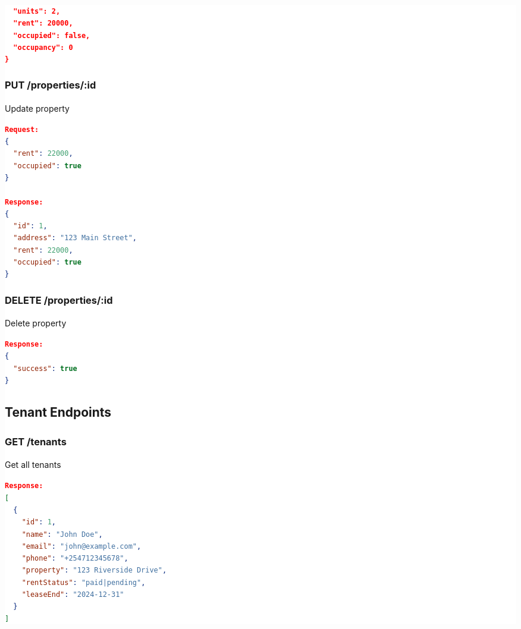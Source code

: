 ```json
  "units": 2,
  "rent": 20000,
  "occupied": false,
  "occupancy": 0
}
```

### PUT /properties/:id
Update property
```json
Request:
{
  "rent": 22000,
  "occupied": true
}

Response:
{
  "id": 1,
  "address": "123 Main Street",
  "rent": 22000,
  "occupied": true
}
```

### DELETE /properties/:id
Delete property
```json
Response:
{
  "success": true
}
```

## Tenant Endpoints

### GET /tenants
Get all tenants
```json
Response:
[
  {
    "id": 1,
    "name": "John Doe",
    "email": "john@example.com",
    "phone": "+254712345678",
    "property": "123 Riverside Drive",
    "rentStatus": "paid|pending",
    "leaseEnd": "2024-12-31"
  }
]
```
